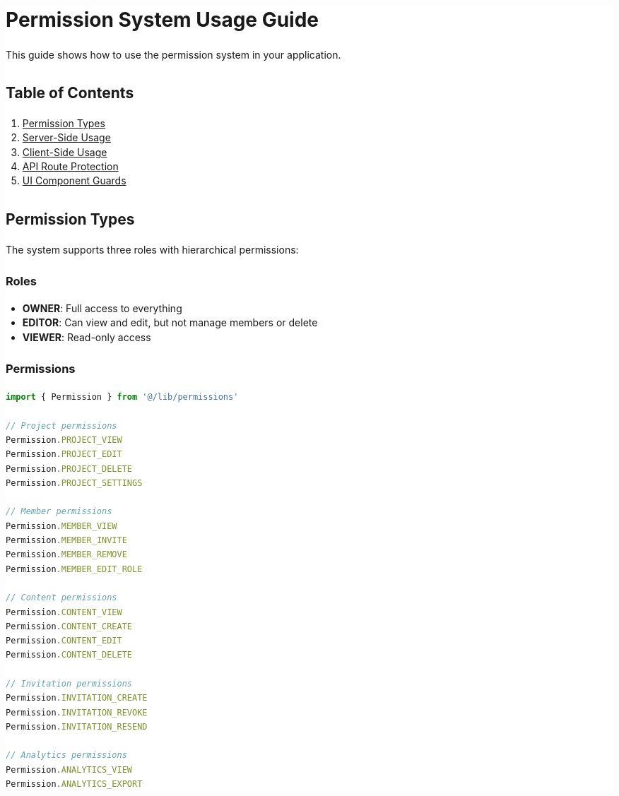 # Permission System Usage Guide

This guide shows how to use the permission system in your application.

## Table of Contents

1. [Permission Types](#permission-types)
2. [Server-Side Usage](#server-side-usage)
3. [Client-Side Usage](#client-side-usage)
4. [API Route Protection](#api-route-protection)
5. [UI Component Guards](#ui-component-guards)

## Permission Types

The system supports three roles with hierarchical permissions:

### Roles
- **OWNER**: Full access to everything
- **EDITOR**: Can view and edit, but not manage members or delete
- **VIEWER**: Read-only access

### Permissions
```typescript
import { Permission } from '@/lib/permissions'

// Project permissions
Permission.PROJECT_VIEW
Permission.PROJECT_EDIT
Permission.PROJECT_DELETE
Permission.PROJECT_SETTINGS

// Member permissions
Permission.MEMBER_VIEW
Permission.MEMBER_INVITE
Permission.MEMBER_REMOVE
Permission.MEMBER_EDIT_ROLE

// Content permissions
Permission.CONTENT_VIEW
Permission.CONTENT_CREATE
Permission.CONTENT_EDIT
Permission.CONTENT_DELETE

// Invitation permissions
Permission.INVITATION_CREATE
Permission.INVITATION_REVOKE
Permission.INVITATION_RESEND

// Analytics permissions
Permission.ANALYTICS_VIEW
Permission.ANALYTICS_EXPORT
```
